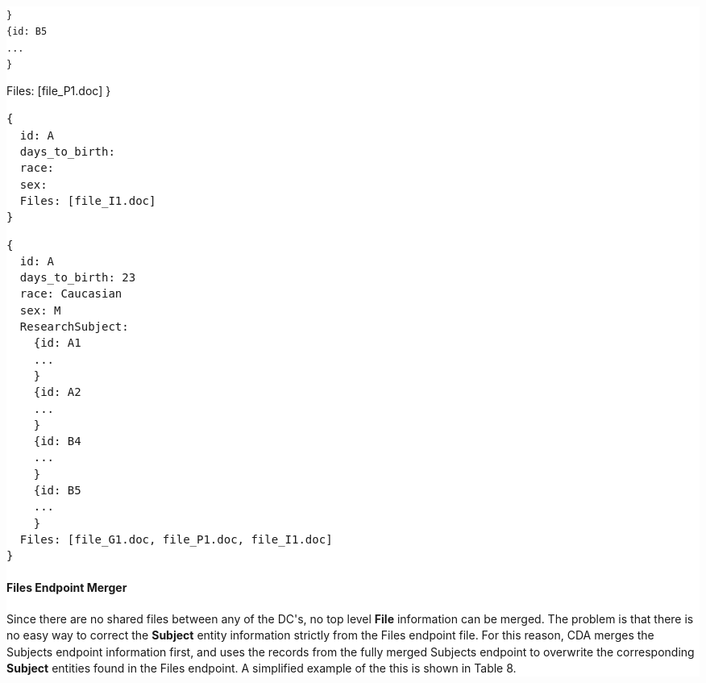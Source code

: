     }
    {id: B5
    ...
    }
  Files: [file_P1.doc]
}
</pre>
</td>
<td>
<pre>
{
  id: A
  days_to_birth:
  race:
  sex:
  Files: [file_I1.doc]
}
</pre>
</td>
<td>
<pre>
{
  id: A
  days_to_birth: 23
  race: Caucasian
  sex: M
  ResearchSubject:
    {id: A1
    ...
    }
    {id: A2
    ...
    }
    {id: B4
    ...
    }
    {id: B5
    ...
    }
  Files: [file_G1.doc, file_P1.doc, file_I1.doc]
}
</pre>
</td>
</tr>
</table>

#### Files Endpoint Merger ####

Since there are no shared files between any of the DC's, no top level **File** information can be merged. The problem is that there is no easy way to correct the **Subject** entity information strictly from the Files endpoint file. For this reason, CDA merges the Subjects endpoint information first, and uses the records from the fully merged Subjects endpoint to overwrite the corresponding **Subject** entities found in the Files endpoint. A simplified example of the this is shown in Table 8.
